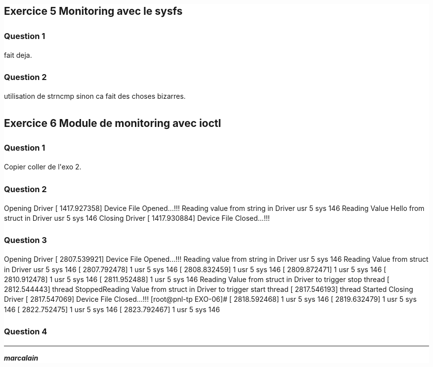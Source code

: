 ## Exercice 5 Monitoring avec le sysfs
### Question 1
fait deja.
### Question 2
utilisation de strncmp sinon ca fait des choses bizarres.


## Exercice 6 Module de monitoring avec ioctl
### Question 1
Copier coller de l'exo 2.
### Question 2
Opening Driver
[ 1417.927358] Device File Opened...!!!
Reading value from string in Driver
usr 5 sys 146
Reading Value Hello from struct in Driver
usr 5 sys 146
Closing Driver
[ 1417.930884] Device File Closed...!!!

### Question 3

Opening Driver
[ 2807.539921] Device File Opened...!!!
Reading value from string in Driver
usr 5 sys 146
Reading Value from struct in Driver
usr 5 sys 146
[ 2807.792478] 1 usr 5 sys 146
[ 2808.832459] 1 usr 5 sys 146
[ 2809.872471] 1 usr 5 sys 146
[ 2810.912478] 1 usr 5 sys 146
[ 2811.952488] 1 usr 5 sys 146
Reading Value from struct in Driver to trigger stop thread
[ 2812.544443] thread StoppedReading Value from struct in Driver to trigger start thread
[ 2817.546193] thread Started
Closing Driver
[ 2817.547069] Device File Closed...!!!
[root@pnl-tp EXO-06]# [ 2818.592468] 1 usr 5 sys 146
[ 2819.632479] 1 usr 5 sys 146
[ 2822.752475] 1 usr 5 sys 146
[ 2823.792467] 1 usr 5 sys 146

### Question 4
*********************************
*******marcalain*******
